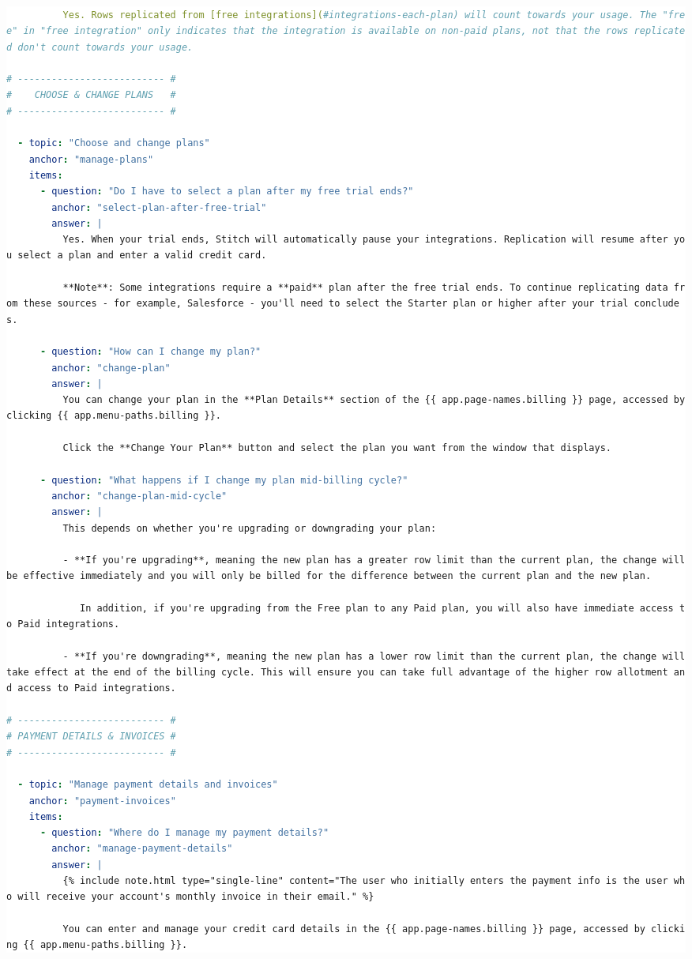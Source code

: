 ```yaml
          Yes. Rows replicated from [free integrations](#integrations-each-plan) will count towards your usage. The "free" in "free integration" only indicates that the integration is available on non-paid plans, not that the rows replicated don't count towards your usage.

# -------------------------- #
#    CHOOSE & CHANGE PLANS   #
# -------------------------- #

  - topic: "Choose and change plans"
    anchor: "manage-plans"
    items: 
      - question: "Do I have to select a plan after my free trial ends?"
        anchor: "select-plan-after-free-trial"
        answer: |
          Yes. When your trial ends, Stitch will automatically pause your integrations. Replication will resume after you select a plan and enter a valid credit card.

          **Note**: Some integrations require a **paid** plan after the free trial ends. To continue replicating data from these sources - for example, Salesforce - you'll need to select the Starter plan or higher after your trial concludes.

      - question: "How can I change my plan?"
        anchor: "change-plan"
        answer: |
          You can change your plan in the **Plan Details** section of the {{ app.page-names.billing }} page, accessed by clicking {{ app.menu-paths.billing }}.

          Click the **Change Your Plan** button and select the plan you want from the window that displays.

      - question: "What happens if I change my plan mid-billing cycle?"
        anchor: "change-plan-mid-cycle"
        answer: |
          This depends on whether you're upgrading or downgrading your plan:

          - **If you're upgrading**, meaning the new plan has a greater row limit than the current plan, the change will be effective immediately and you will only be billed for the difference between the current plan and the new plan.

             In addition, if you're upgrading from the Free plan to any Paid plan, you will also have immediate access to Paid integrations.

          - **If you're downgrading**, meaning the new plan has a lower row limit than the current plan, the change will take effect at the end of the billing cycle. This will ensure you can take full advantage of the higher row allotment and access to Paid integrations.

# -------------------------- #
# PAYMENT DETAILS & INVOICES #
# -------------------------- #

  - topic: "Manage payment details and invoices"
    anchor: "payment-invoices"
    items:
      - question: "Where do I manage my payment details?"
        anchor: "manage-payment-details"
        answer: |
          {% include note.html type="single-line" content="The user who initially enters the payment info is the user who will receive your account's monthly invoice in their email." %}

          You can enter and manage your credit card details in the {{ app.page-names.billing }} page, accessed by clicking {{ app.menu-paths.billing }}.

```